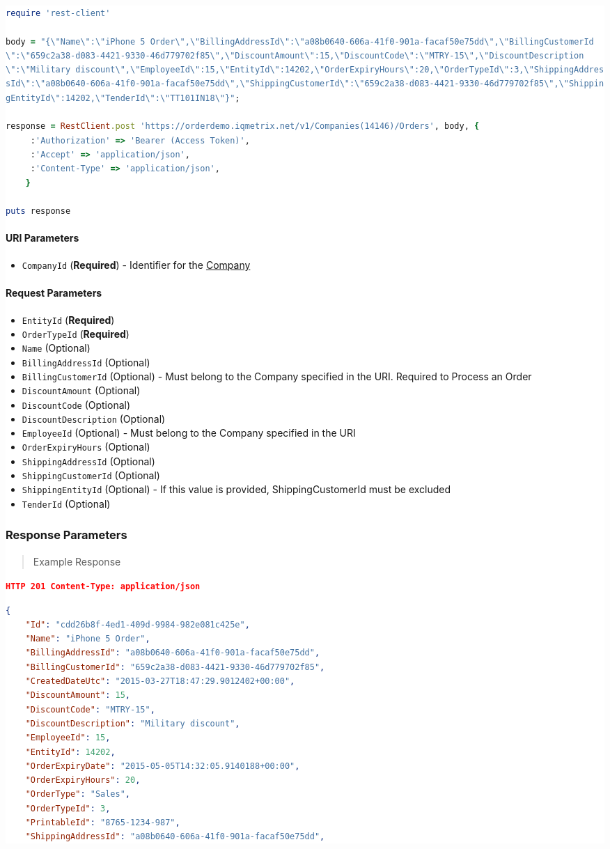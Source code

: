 ```ruby
require 'rest-client'

body = "{\"Name\":\"iPhone 5 Order\",\"BillingAddressId\":\"a08b0640-606a-41f0-901a-facaf50e75dd\",\"BillingCustomerId\":\"659c2a38-d083-4421-9330-46d779702f85\",\"DiscountAmount\":15,\"DiscountCode\":\"MTRY-15\",\"DiscountDescription\":\"Military discount\",\"EmployeeId\":15,\"EntityId\":14202,\"OrderExpiryHours\":20,\"OrderTypeId\":3,\"ShippingAddressId\":\"a08b0640-606a-41f0-901a-facaf50e75dd\",\"ShippingCustomerId\":\"659c2a38-d083-4421-9330-46d779702f85\",\"ShippingEntityId\":14202,\"TenderId\":\"TT101IN18\"}";

response = RestClient.post 'https://orderdemo.iqmetrix.net/v1/Companies(14146)/Orders', body, {
     :'Authorization' => 'Bearer (Access Token)',
     :'Accept' => 'application/json',
     :'Content-Type' => 'application/json',
    } 

puts response
```


#### URI Parameters
<ul>
    <li><code>CompanyId</code> (<strong>Required</strong>)  - Identifier for the <a href='http://developers.iqmetrix.com/api/company-tree/#company'>Company</a></li>
</ul>



#### Request Parameters

<ul><li><code>EntityId</code> (<strong>Required</strong>) </li><li><code>OrderTypeId</code> (<strong>Required</strong>) </li><li><code>Name</code> (Optional) </li><li><code>BillingAddressId</code> (Optional) </li><li><code>BillingCustomerId</code> (Optional) - Must belong to the Company specified in the URI. Required to Process an Order</li><li><code>DiscountAmount</code> (Optional) </li><li><code>DiscountCode</code> (Optional) </li><li><code>DiscountDescription</code> (Optional) </li><li><code>EmployeeId</code> (Optional) - Must belong to the Company specified in the URI</li><li><code>OrderExpiryHours</code> (Optional) </li><li><code>ShippingAddressId</code> (Optional) </li><li><code>ShippingCustomerId</code> (Optional) </li><li><code>ShippingEntityId</code> (Optional) - If this value is provided, ShippingCustomerId must be excluded</li><li><code>TenderId</code> (Optional) </li></ul>

### Response Parameters



> Example Response

```json
HTTP 201 Content-Type: application/json
```

```json
{
    "Id": "cdd26b8f-4ed1-409d-9984-982e081c425e",
    "Name": "iPhone 5 Order",
    "BillingAddressId": "a08b0640-606a-41f0-901a-facaf50e75dd",
    "BillingCustomerId": "659c2a38-d083-4421-9330-46d779702f85",
    "CreatedDateUtc": "2015-03-27T18:47:29.9012402+00:00",
    "DiscountAmount": 15,
    "DiscountCode": "MTRY-15",
    "DiscountDescription": "Military discount",
    "EmployeeId": 15,
    "EntityId": 14202,
    "OrderExpiryDate": "2015-05-05T14:32:05.9140188+00:00",
    "OrderExpiryHours": 20,
    "OrderType": "Sales",
    "OrderTypeId": 3,
    "PrintableId": "8765-1234-987",
    "ShippingAddressId": "a08b0640-606a-41f0-901a-facaf50e75dd",
```